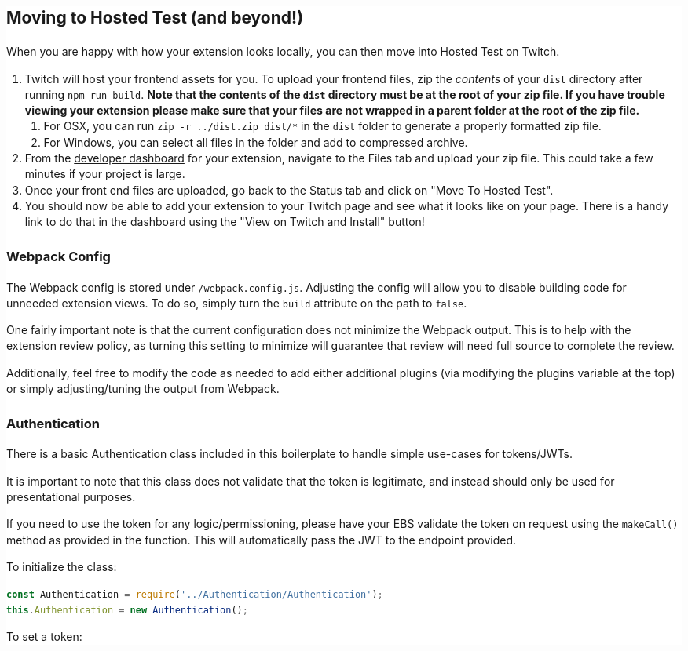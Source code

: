 ## Moving to Hosted Test (and beyond!)

When you are happy with how your extension looks locally, you can then move into Hosted Test on Twitch. 

1. Twitch will host your frontend assets for you. To upload your frontend files, zip the _contents_ of your `dist` directory after running `npm run build`. **Note that the contents of the `dist` directory must be at the root of your zip file. If you have trouble viewing your extension please make sure that your files are not wrapped in a parent folder at the root of the zip file.**
   1. For OSX, you can run `zip -r ../dist.zip dist/*` in the `dist` folder to generate a properly formatted zip file. 
   2. For Windows, you can select all files in the folder and add to compressed archive. 
2. From the [developer dashboard](https://dev.twitch.tv/console/extensions/) for your extension, navigate to the Files tab and upload your zip file. This could take a few minutes if your project is large.
3. Once your front end files are uploaded, go back to the Status tab and click on "Move To Hosted Test".
4. You should now be able to add your extension to your Twitch page and see what it looks like on your page. There is a handy link to do that in the dashboard using the "View on Twitch and Install" button! 

### Webpack Config

The Webpack config is stored under `/webpack.config.js`. Adjusting the config will allow you to disable building code for unneeded extension views. To do so, simply turn the `build` attribute on the path to `false`. 

One fairly important note is that the current configuration does not minimize the Webpack output. This is to help with the extension review policy, as turning this setting to minimize will guarantee that review will need full source to complete the review. 

Additionally, feel free to modify the code as needed to add either additional plugins (via modifying the plugins variable at the top) or simply adjusting/tuning the output from Webpack. 

### Authentication

There is a basic Authentication class included in this boilerplate to handle simple use-cases for tokens/JWTs. 

It is important to note that this class does not validate that the token is legitimate, and instead should only be used for presentational purposes. 

If you need to use the token for any logic/permissioning, please have your EBS validate the token on request using the `makeCall()` method as provided in the function. This will automatically pass the JWT to the endpoint provided. 

To initialize the class:  

```javascript
const Authentication = require('../Authentication/Authentication');
this.Authentication = new Authentication();
```

To set a token: 
